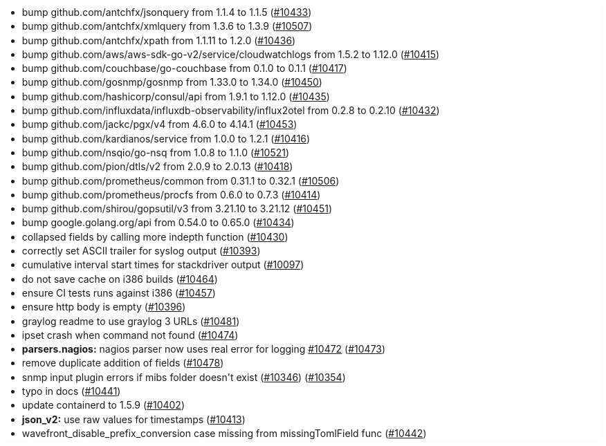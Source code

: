 - bump github.com/antchfx/jsonquery from 1.1.4 to 1.1.5 ([#10433](https://github.com/influxdata/telegraf/issues/10433))
- bump github.com/antchfx/xmlquery from 1.3.6 to 1.3.9 ([#10507](https://github.com/influxdata/telegraf/issues/10507))
- bump github.com/antchfx/xpath from 1.1.11 to 1.2.0 ([#10436](https://github.com/influxdata/telegraf/issues/10436))
- bump github.com/aws/aws-sdk-go-v2/service/cloudwatchlogs from 1.5.2 to 1.12.0 ([#10415](https://github.com/influxdata/telegraf/issues/10415))
- bump github.com/couchbase/go-couchbase from 0.1.0 to 0.1.1 ([#10417](https://github.com/influxdata/telegraf/issues/10417))
- bump github.com/gosnmp/gosnmp from 1.33.0 to 1.34.0 ([#10450](https://github.com/influxdata/telegraf/issues/10450))
- bump github.com/hashicorp/consul/api from 1.9.1 to 1.12.0 ([#10435](https://github.com/influxdata/telegraf/issues/10435))
- bump github.com/influxdata/influxdb-observability/influx2otel from 0.2.8 to 0.2.10 ([#10432](https://github.com/influxdata/telegraf/issues/10432))
- bump github.com/jackc/pgx/v4 from 4.6.0 to 4.14.1 ([#10453](https://github.com/influxdata/telegraf/issues/10453))
- bump github.com/kardianos/service from 1.0.0 to 1.2.1 ([#10416](https://github.com/influxdata/telegraf/issues/10416))
- bump github.com/nsqio/go-nsq from 1.0.8 to 1.1.0 ([#10521](https://github.com/influxdata/telegraf/issues/10521))
- bump github.com/pion/dtls/v2 from 2.0.9 to 2.0.13 ([#10418](https://github.com/influxdata/telegraf/issues/10418))
- bump github.com/prometheus/common from 0.31.1 to 0.32.1 ([#10506](https://github.com/influxdata/telegraf/issues/10506))
- bump github.com/prometheus/procfs from 0.6.0 to 0.7.3 ([#10414](https://github.com/influxdata/telegraf/issues/10414))
- bump github.com/shirou/gopsutil/v3 from 3.21.10 to 3.21.12 ([#10451](https://github.com/influxdata/telegraf/issues/10451))
- bump google.golang.org/api from 0.54.0 to 0.65.0 ([#10434](https://github.com/influxdata/telegraf/issues/10434))
- collapsed fields by calling more indepth function ([#10430](https://github.com/influxdata/telegraf/issues/10430))
- correctly set ASCII trailer for syslog output ([#10393](https://github.com/influxdata/telegraf/issues/10393))
- cumulative interval start times for stackdriver output ([#10097](https://github.com/influxdata/telegraf/issues/10097))
- do not save cache on i386 builds ([#10464](https://github.com/influxdata/telegraf/issues/10464))
- ensure CI tests runs against i386 ([#10457](https://github.com/influxdata/telegraf/issues/10457))
- ensure http body is empty ([#10396](https://github.com/influxdata/telegraf/issues/10396))
- graylog readme to use graylog 3 URLs ([#10481](https://github.com/influxdata/telegraf/issues/10481))
- ipset crash when command not found ([#10474](https://github.com/influxdata/telegraf/issues/10474))
- **parsers.nagios:** nagios parser now uses real error for logging [#10472](https://github.com/influxdata/telegraf/issues/10472) ([#10473](https://github.com/influxdata/telegraf/issues/10473))
- remove duplicate addition of fields ([#10478](https://github.com/influxdata/telegraf/issues/10478))
- snmp input plugin errors if mibs folder doesn't exist ([#10346](https://github.com/influxdata/telegraf/issues/10346)) ([#10354](https://github.com/influxdata/telegraf/issues/10354))
- typo in docs ([#10441](https://github.com/influxdata/telegraf/issues/10441))
- update containerd to 1.5.9 ([#10402](https://github.com/influxdata/telegraf/issues/10402))
- **json_v2:** use raw values for timestamps ([#10413](https://github.com/influxdata/telegraf/issues/10413))
- wavefront_disable_prefix_conversion case missing from missingTomlField func ([#10442](https://github.com/influxdata/telegraf/issues/10442))
